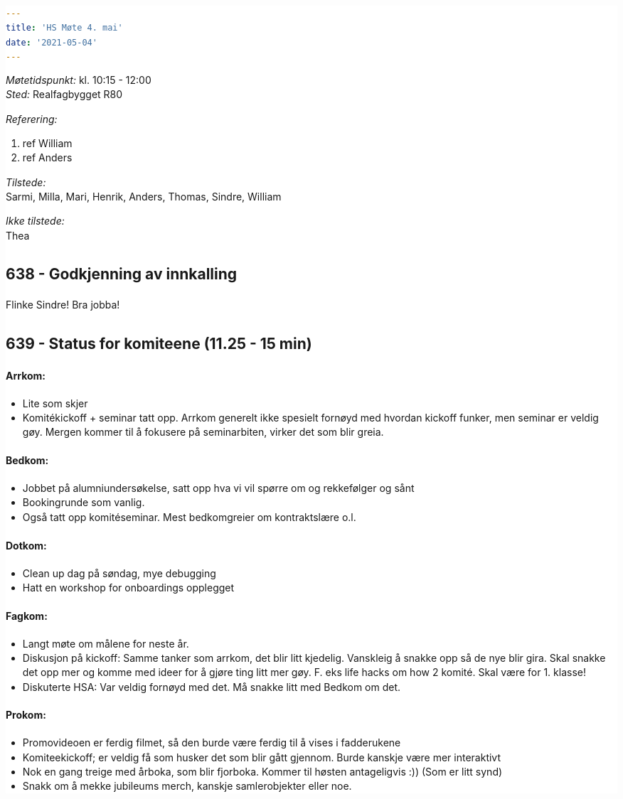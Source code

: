 ```yaml
---
title: 'HS Møte 4. mai'
date: '2021-05-04'
---
```


*Møtetidspunkt:* kl. 10:15 - 12:00  
*Sted:* Realfagbygget R80 

*Referering:*
  1. ref  William
  2. ref  Anders

*Tilstede:*  
Sarmi, Milla, Mari, Henrik, Anders, Thomas, Sindre, William

*Ikke tilstede:*  
Thea


## 638 - Godkjenning av innkalling  

Flinke Sindre! Bra jobba!

## 639 - Status for komiteene (11.25 - 15 min)  

#### Arrkom:  

- Lite som skjer
- Komitékickoff + seminar tatt opp. Arrkom generelt ikke spesielt fornøyd med hvordan kickoff funker, men seminar er veldig gøy. Mergen kommer til å fokusere på seminarbiten, virker det som blir greia.

#### Bedkom:  
- Jobbet på alumniundersøkelse, satt opp hva vi vil spørre om og rekkefølger og sånt
- Bookingrunde som vanlig.
- Også tatt opp komitéseminar. Mest bedkomgreier om kontraktslære o.l.

#### Dotkom:  

- Clean up dag på søndag, mye debugging  
- Hatt en workshop for onboardings opplegget  

#### Fagkom:  
- Langt møte om målene for neste år.
- Diskusjon på kickoff: Samme tanker som arrkom, det blir litt kjedelig. Vanskleig å snakke opp så de nye blir gira. Skal snakke det opp mer og komme med ideer for å gjøre ting litt mer gøy. F. eks life hacks om how 2 komité. Skal være for 1. klasse!
- Diskuterte HSA: Var veldig fornøyd med det. Må snakke litt med Bedkom om det.

#### Prokom:  
- Promovideoen er ferdig filmet, så den burde være ferdig til å vises i fadderukene
- Komiteekickoff; er veldig få som husker det som blir gått gjennom. Burde kanskje være mer interaktivt
- Nok en gang treige med årboka, som blir fjorboka. Kommer til høsten antageligvis :)) (Som er litt synd)
- Snakk om å mekke jubileums merch, kanskje samlerobjekter eller noe. 
